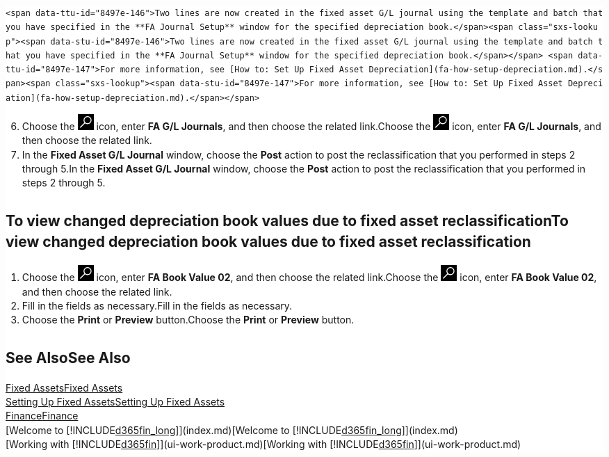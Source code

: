     <span data-ttu-id="8497e-146">Two lines are now created in the fixed asset G/L journal using the template and batch that you have specified in the **FA Journal Setup** window for the specified depreciation book.</span><span class="sxs-lookup"><span data-stu-id="8497e-146">Two lines are now created in the fixed asset G/L journal using the template and batch that you have specified in the **FA Journal Setup** window for the specified depreciation book.</span></span> <span data-ttu-id="8497e-147">For more information, see [How to: Set Up Fixed Asset Depreciation](fa-how-setup-depreciation.md).</span><span class="sxs-lookup"><span data-stu-id="8497e-147">For more information, see [How to: Set Up Fixed Asset Depreciation](fa-how-setup-depreciation.md).</span></span>   
6. <span data-ttu-id="8497e-148">Choose the ![Search for Page or Report](media/ui-search/search_small.png "Search for Page or Report icon") icon, enter **FA G/L Journals**, and then choose the related link.</span><span class="sxs-lookup"><span data-stu-id="8497e-148">Choose the ![Search for Page or Report](media/ui-search/search_small.png "Search for Page or Report icon") icon, enter **FA G/L Journals**, and then choose the related link.</span></span>
7. <span data-ttu-id="8497e-149">In the **Fixed Asset G/L Journal** window, choose the **Post** action to post the reclassification that you performed in steps 2 through 5.</span><span class="sxs-lookup"><span data-stu-id="8497e-149">In the **Fixed Asset G/L Journal** window, choose the **Post** action to post the reclassification that you performed in steps 2 through 5.</span></span>

## <a name="to-view-changed-depreciation-book-values-due-to-fixed-asset-reclassification"></a><span data-ttu-id="8497e-150">To view changed depreciation book values due to fixed asset reclassification</span><span class="sxs-lookup"><span data-stu-id="8497e-150">To view changed depreciation book values due to fixed asset reclassification</span></span>
1. <span data-ttu-id="8497e-151">Choose the ![Search for Page or Report](media/ui-search/search_small.png "Search for Page or Report icon") icon, enter **FA Book Value 02**, and then choose the related link.</span><span class="sxs-lookup"><span data-stu-id="8497e-151">Choose the ![Search for Page or Report](media/ui-search/search_small.png "Search for Page or Report icon") icon, enter **FA Book Value 02**, and then choose the related link.</span></span>
2. <span data-ttu-id="8497e-152">Fill in the fields as necessary.</span><span class="sxs-lookup"><span data-stu-id="8497e-152">Fill in the fields as necessary.</span></span>
3. <span data-ttu-id="8497e-153">Choose the **Print** or **Preview** button.</span><span class="sxs-lookup"><span data-stu-id="8497e-153">Choose the **Print** or **Preview** button.</span></span>  

## <a name="see-also"></a><span data-ttu-id="8497e-154">See Also</span><span class="sxs-lookup"><span data-stu-id="8497e-154">See Also</span></span>
[<span data-ttu-id="8497e-155">Fixed Assets</span><span class="sxs-lookup"><span data-stu-id="8497e-155">Fixed Assets</span></span>](fa-manage.md)  
[<span data-ttu-id="8497e-156">Setting Up Fixed Assets</span><span class="sxs-lookup"><span data-stu-id="8497e-156">Setting Up Fixed Assets</span></span>](fa-setup.md)  
[<span data-ttu-id="8497e-157">Finance</span><span class="sxs-lookup"><span data-stu-id="8497e-157">Finance</span></span>](finance.md)  
<span data-ttu-id="8497e-158">[Welcome to [!INCLUDE[d365fin_long](includes/d365fin_long_md.md)]](index.md)</span><span class="sxs-lookup"><span data-stu-id="8497e-158">[Welcome to [!INCLUDE[d365fin_long](includes/d365fin_long_md.md)]](index.md)</span></span>  
<span data-ttu-id="8497e-159">[Working with [!INCLUDE[d365fin](includes/d365fin_md.md)]](ui-work-product.md)</span><span class="sxs-lookup"><span data-stu-id="8497e-159">[Working with [!INCLUDE[d365fin](includes/d365fin_md.md)]](ui-work-product.md)</span></span>

